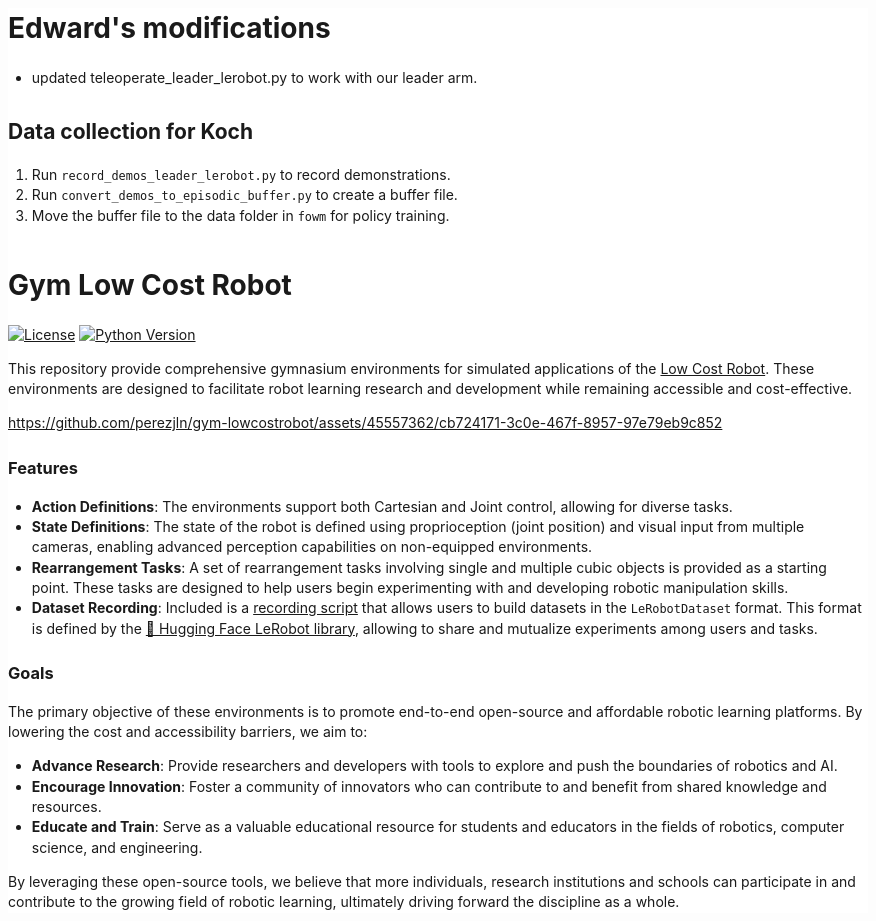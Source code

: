 # Edward's modifications
* updated teleoperate_leader_lerobot.py to work with our leader arm. 

## Data collection for Koch
1. Run `record_demos_leader_lerobot.py` to record demonstrations.
2. Run `convert_demos_to_episodic_buffer.py` to create a buffer file.
3. Move the buffer file to the data folder in `fowm` for policy training.  

# Gym Low Cost Robot

[![License](https://img.shields.io/badge/license-Apache%202.0-blue)](LICENSE)
[![Python Version](https://img.shields.io/badge/python-3.7%2B-blue)](https://www.python.org/downloads/release/python-370/)

This repository provide comprehensive gymnasium environments for simulated applications of the [Low Cost Robot](https://github.com/AlexanderKoch-Koch/low_cost_robot). 
These environments are designed to facilitate robot learning research and development while remaining accessible and cost-effective.

https://github.com/perezjln/gym-lowcostrobot/assets/45557362/cb724171-3c0e-467f-8957-97e79eb9c852

### Features

- **Action Definitions**: The environments support both Cartesian and Joint control, allowing for diverse tasks.
- **State Definitions**: The state of the robot is defined using proprioception (joint position) and visual input from multiple cameras, enabling advanced perception capabilities on non-equipped environments.
- **Rearrangement Tasks**: A set of rearrangement tasks involving single and multiple cubic objects is provided as a starting point. These tasks are designed to help users begin experimenting with and developing robotic manipulation skills.
- **Dataset Recording**: Included is a [recording script](https://github.com/perezjln/gym-lowcostrobot/blob/main/examples/lerobotdataset_save.py) that allows users to build datasets in the `LeRobotDataset` format. This format is defined by the [🤗 Hugging Face LeRobot library](https://github.com/huggingface/lerobot), allowing to share and mutualize experiments among users and tasks.

### Goals

The primary objective of these environments is to promote end-to-end open-source and affordable robotic learning platforms. By lowering the cost and accessibility barriers, we aim to:

- **Advance Research**: Provide researchers and developers with tools to explore and push the boundaries of robotics and AI.
- **Encourage Innovation**: Foster a community of innovators who can contribute to and benefit from shared knowledge and resources.
- **Educate and Train**: Serve as a valuable educational resource for students and educators in the fields of robotics, computer science, and engineering.

By leveraging these open-source tools, we believe that more individuals, research institutions and schools can participate in and contribute to the growing field of robotic learning, ultimately driving forward the discipline as a whole.
